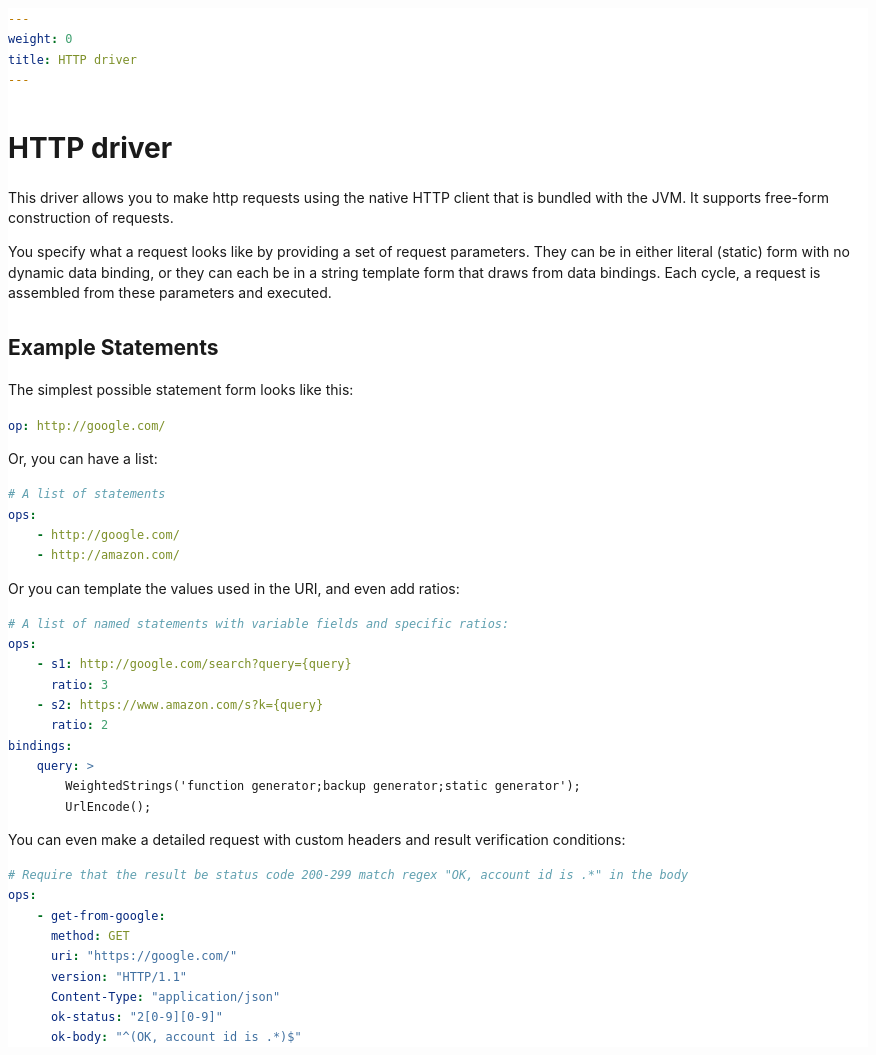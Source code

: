 ```yaml
---
weight: 0
title: HTTP driver
---
```

# HTTP driver

This driver allows you to make http requests using the native HTTP client
that is bundled with the JVM. It supports free-form construction of
requests.

You specify what a request looks like by providing a set of request
parameters. They can be in either literal (static) form with no dynamic
data binding, or they can each be in a string template form that draws
from data bindings. Each cycle, a request is assembled from these
parameters and executed.

## Example Statements

The simplest possible statement form looks like this:

```yaml
op: http://google.com/
```

Or, you can have a list:

```yaml
# A list of statements
ops:
    - http://google.com/
    - http://amazon.com/
```

Or you can template the values used in the URI, and even add ratios:

```yaml
# A list of named statements with variable fields and specific ratios:
ops:
    - s1: http://google.com/search?query={query}
      ratio: 3
    - s2: https://www.amazon.com/s?k={query}
      ratio: 2
bindings:
    query: >
        WeightedStrings('function generator;backup generator;static generator');
        UrlEncode();
```

You can even make a detailed request with custom headers and result
verification conditions:

```yaml
# Require that the result be status code 200-299 match regex "OK, account id is .*" in the body
ops:
    - get-from-google:
      method: GET
      uri: "https://google.com/"
      version: "HTTP/1.1"
      Content-Type: "application/json"
      ok-status: "2[0-9][0-9]"
      ok-body: "^(OK, account id is .*)$"
```
